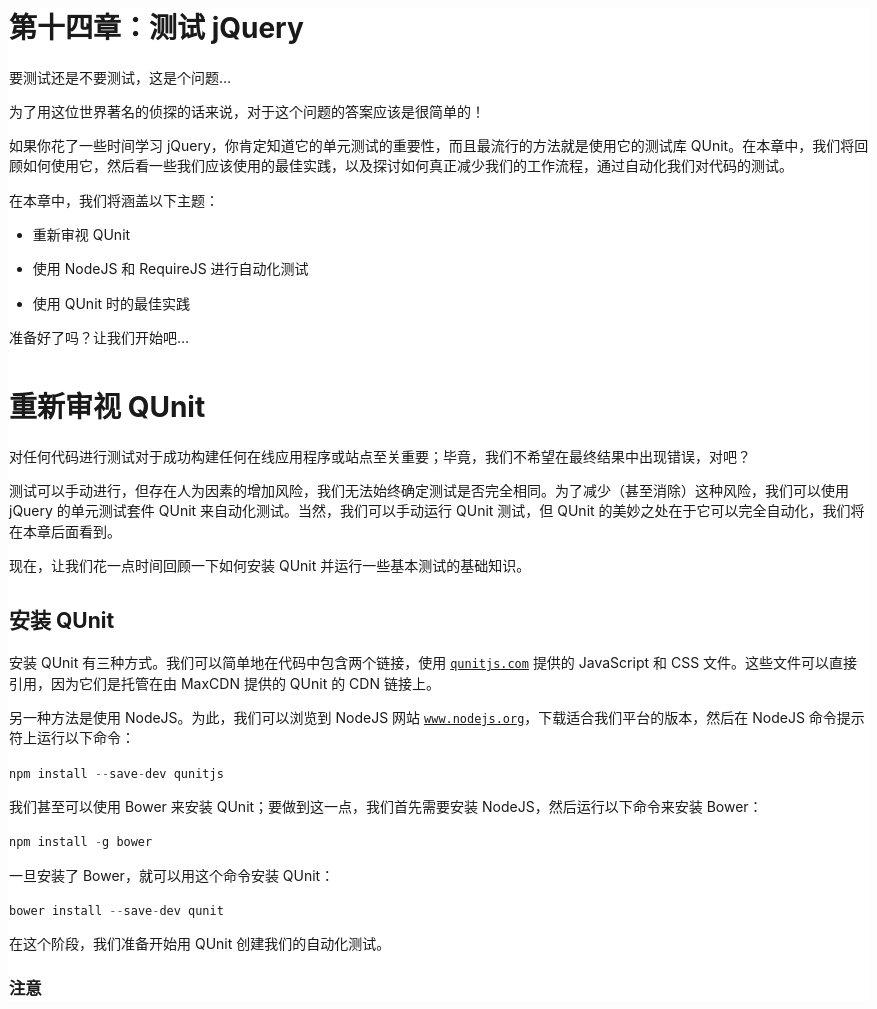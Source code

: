 # 第十四章：测试 jQuery

要测试还是不要测试，这是个问题…

为了用这位世界著名的侦探的话来说，对于这个问题的答案应该是很简单的！

如果你花了一些时间学习 jQuery，你肯定知道它的单元测试的重要性，而且最流行的方法就是使用它的测试库 QUnit。在本章中，我们将回顾如何使用它，然后看一些我们应该使用的最佳实践，以及探讨如何真正减少我们的工作流程，通过自动化我们对代码的测试。

在本章中，我们将涵盖以下主题：

+   重新审视 QUnit

+   使用 NodeJS 和 RequireJS 进行自动化测试

+   使用 QUnit 时的最佳实践

准备好了吗？让我们开始吧…

# 重新审视 QUnit

对任何代码进行测试对于成功构建任何在线应用程序或站点至关重要；毕竟，我们不希望在最终结果中出现错误，对吧？

测试可以手动进行，但存在人为因素的增加风险，我们无法始终确定测试是否完全相同。为了减少（甚至消除）这种风险，我们可以使用 jQuery 的单元测试套件 QUnit 来自动化测试。当然，我们可以手动运行 QUnit 测试，但 QUnit 的美妙之处在于它可以完全自动化，我们将在本章后面看到。

现在，让我们花一点时间回顾一下如何安装 QUnit 并运行一些基本测试的基础知识。

## 安装 QUnit

安装 QUnit 有三种方式。我们可以简单地在代码中包含两个链接，使用 [`qunitjs.com`](https://qunitjs.com) 提供的 JavaScript 和 CSS 文件。这些文件可以直接引用，因为它们是托管在由 MaxCDN 提供的 QUnit 的 CDN 链接上。

另一种方法是使用 NodeJS。为此，我们可以浏览到 NodeJS 网站 [`www.nodejs.org`](http://www.nodejs.org)，下载适合我们平台的版本，然后在 NodeJS 命令提示符上运行以下命令：

```js
npm install --save-dev qunitjs

```

我们甚至可以使用 Bower 来安装 QUnit；要做到这一点，我们首先需要安装 NodeJS，然后运行以下命令来安装 Bower：

```js
npm install -g bower

```

一旦安装了 Bower，就可以用这个命令安装 QUnit：

```js
bower install --save-dev qunit

```

在这个阶段，我们准备开始用 QUnit 创建我们的自动化测试。

### 注意
